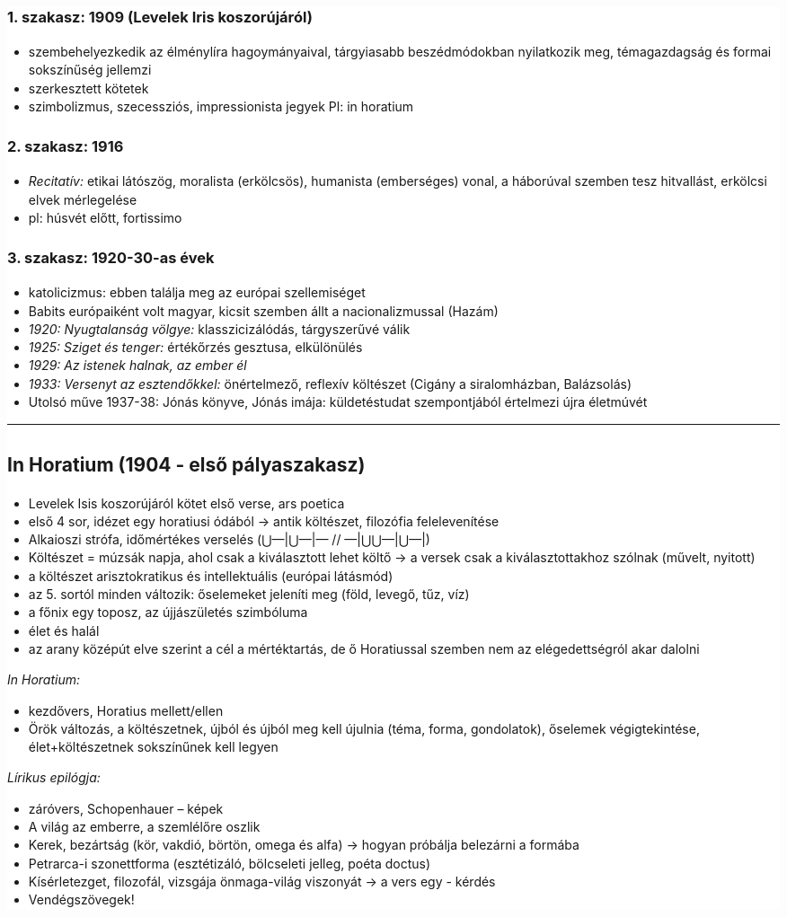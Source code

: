 ### 1. szakasz: 1909 (Levelek Iris koszorújáról)

 - szembehelyezkedik az élménylíra hagoymányaival, tárgyiasabb beszédmódokban nyilatkozik meg, témagazdagság és formai sokszínűség jellemzi
 - szerkesztett kötetek
 - szimbolizmus, szecessziós, impressionista jegyek Pl: in horatium

### 2. szakasz: 1916

 - *Recitatív:* etikai látószög, moralista (erkölcsös), humanista (emberséges) vonal, a háborúval szemben tesz hitvallást, erkölcsi elvek mérlegelése
 - pl: húsvét előtt, fortissimo

### 3. szakasz: 1920-30-as évek

 - katolicizmus: ebben találja meg az európai szellemiséget
 - Babits európaiként volt magyar, kicsit szemben állt a nacionalizmussal (Hazám)
 - *1920: Nyugtalanság völgye:* klasszicizálódás, tárgyszerűvé válik
 - *1925: Sziget és tenger:* értékőrzés gesztusa, elkülönülés
 - *1929: Az istenek halnak, az ember él*
 - *1933: Versenyt az esztendőkkel:* önértelmező, reflexív költészet (Cigány a siralomházban, Balázsolás)
 - Utolsó műve 1937-38: Jónás könyve, Jónás imája: küldetéstudat szempontjából értelmezi újra életmúvét

---

## In Horatium (1904 - első pályaszakasz)

 - Levelek Isis koszorújáról kötet első verse, ars poetica
 - első 4 sor, idézet egy horatiusi ódából → antik költészet, filozófia felelevenítése
 - Alkaioszi strófa, időmértékes verselés (⋃—|⋃—|— // —|⋃⋃—|⋃—|)
 - Költészet = múzsák napja, ahol csak a kiválasztott lehet költő → a versek csak a kiválasztottakhoz szólnak (művelt, nyitott)
 - a költészet arisztokratikus és intellektuális (európai látásmód)
 - az 5. sortól minden változik: őselemeket jeleníti meg (föld, levegő, tűz, víz)
 - a főnix egy toposz, az újjászületés szimbóluma
 - élet és halál
 - az arany középút elve szerint a cél a mértéktartás, de ő Horatiussal szemben nem az elégedettségról akar dalolni


*In Horatium:*
 - kezdővers, Horatius mellett/ellen
 - Örök változás, a költészetnek, újból és újból meg kell újulnia (téma, forma, gondolatok), őselemek végigtekintése, élet+költészetnek sokszínűnek kell legyen

*Lírikus epilógja:*
 - záróvers, Schopenhauer – képek
 - A világ az emberre, a szemlélőre oszlik
 - Kerek, bezártság (kör, vakdió, börtön, omega és alfa) → hogyan próbálja belezárni a formába
 - Petrarca-i szonettforma (esztétizáló, bölcseleti jelleg, poéta doctus)
 - Kísérletezget, filozofál, vizsgája önmaga-világ viszonyát → a vers egy  - kérdés
 - Vendégszövegek!
